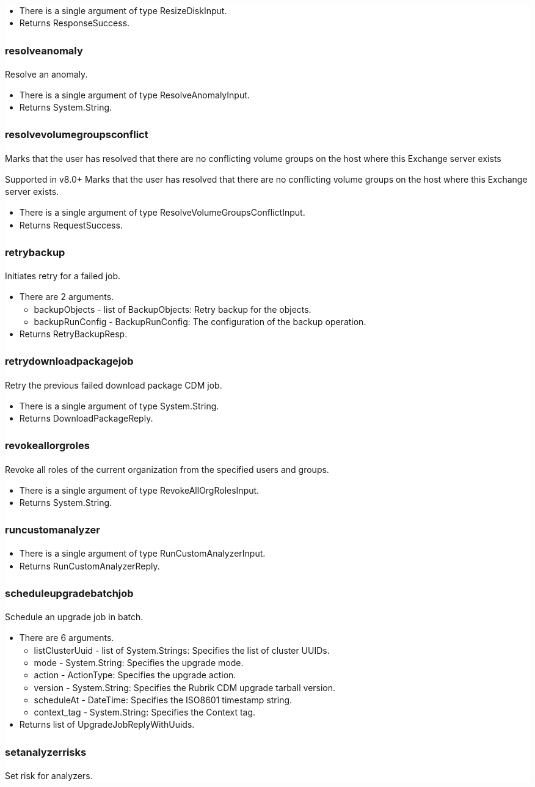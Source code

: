 - There is a single argument of type ResizeDiskInput.
- Returns ResponseSuccess.
### resolveanomaly
Resolve an anomaly.

- There is a single argument of type ResolveAnomalyInput.
- Returns System.String.
### resolvevolumegroupsconflict
Marks that the user has resolved that there are no conflicting volume groups on the host where this Exchange server exists

Supported in v8.0+
Marks that the user has resolved that there are no conflicting volume groups on the host where this Exchange server exists.

- There is a single argument of type ResolveVolumeGroupsConflictInput.
- Returns RequestSuccess.
### retrybackup
Initiates retry for a failed job.

- There are 2 arguments.
    - backupObjects - list of BackupObjects: Retry backup for the objects.
    - backupRunConfig - BackupRunConfig: The configuration of the backup operation.
- Returns RetryBackupResp.
### retrydownloadpackagejob
Retry the previous failed download package CDM job.

- There is a single argument of type System.String.
- Returns DownloadPackageReply.
### revokeallorgroles
Revoke all roles of the current organization from the specified users and groups.

- There is a single argument of type RevokeAllOrgRolesInput.
- Returns System.String.
### runcustomanalyzer
- There is a single argument of type RunCustomAnalyzerInput.
- Returns RunCustomAnalyzerReply.
### scheduleupgradebatchjob
Schedule an upgrade job in batch.

- There are 6 arguments.
    - listClusterUuid - list of System.Strings: Specifies the list of cluster UUIDs.
    - mode - System.String: Specifies the upgrade mode.
    - action - ActionType: Specifies the upgrade action.
    - version - System.String: Specifies the Rubrik CDM upgrade tarball version.
    - scheduleAt - DateTime: Specifies the ISO8601 timestamp string.
    - context_tag - System.String: Specifies the Context tag.
- Returns list of UpgradeJobReplyWithUuids.
### setanalyzerrisks
Set risk for analyzers.
